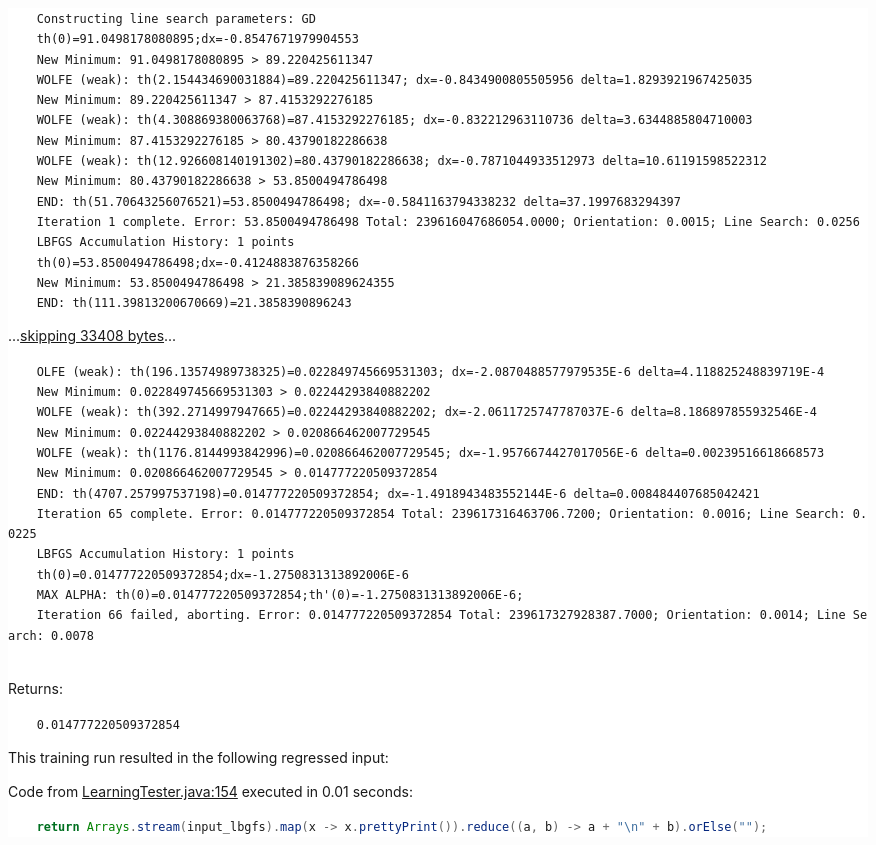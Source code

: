 ```
    Constructing line search parameters: GD
    th(0)=91.0498178080895;dx=-0.8547671979904553
    New Minimum: 91.0498178080895 > 89.220425611347
    WOLFE (weak): th(2.154434690031884)=89.220425611347; dx=-0.8434900805505956 delta=1.8293921967425035
    New Minimum: 89.220425611347 > 87.4153292276185
    WOLFE (weak): th(4.308869380063768)=87.4153292276185; dx=-0.832212963110736 delta=3.6344885804710003
    New Minimum: 87.4153292276185 > 80.43790182286638
    WOLFE (weak): th(12.926608140191302)=80.43790182286638; dx=-0.7871044933512973 delta=10.61191598522312
    New Minimum: 80.43790182286638 > 53.8500494786498
    END: th(51.70643256076521)=53.8500494786498; dx=-0.5841163794338232 delta=37.1997683294397
    Iteration 1 complete. Error: 53.8500494786498 Total: 239616047686054.0000; Orientation: 0.0015; Line Search: 0.0256
    LBFGS Accumulation History: 1 points
    th(0)=53.8500494786498;dx=-0.4124883876358266
    New Minimum: 53.8500494786498 > 21.385839089624355
    END: th(111.39813200670669)=21.3858390896243
```
...[skipping 33408 bytes](etc/162.txt)...
```
    OLFE (weak): th(196.13574989738325)=0.022849745669531303; dx=-2.0870488577979535E-6 delta=4.118825248839719E-4
    New Minimum: 0.022849745669531303 > 0.02244293840882202
    WOLFE (weak): th(392.2714997947665)=0.02244293840882202; dx=-2.0611725747787037E-6 delta=8.186897855932546E-4
    New Minimum: 0.02244293840882202 > 0.020866462007729545
    WOLFE (weak): th(1176.8144993842996)=0.020866462007729545; dx=-1.9576674427017056E-6 delta=0.00239516618668573
    New Minimum: 0.020866462007729545 > 0.014777220509372854
    END: th(4707.257997537198)=0.014777220509372854; dx=-1.4918943483552144E-6 delta=0.008484407685042421
    Iteration 65 complete. Error: 0.014777220509372854 Total: 239617316463706.7200; Orientation: 0.0016; Line Search: 0.0225
    LBFGS Accumulation History: 1 points
    th(0)=0.014777220509372854;dx=-1.2750831313892006E-6
    MAX ALPHA: th(0)=0.014777220509372854;th'(0)=-1.2750831313892006E-6;
    Iteration 66 failed, aborting. Error: 0.014777220509372854 Total: 239617327928387.7000; Orientation: 0.0014; Line Search: 0.0078
    
```

Returns: 

```
    0.014777220509372854
```



This training run resulted in the following regressed input:

Code from [LearningTester.java:154](../../../../../../../../src/main/java/com/simiacryptus/mindseye/test/unit/LearningTester.java#L154) executed in 0.01 seconds: 
```java
    return Arrays.stream(input_lbgfs).map(x -> x.prettyPrint()).reduce((a, b) -> a + "\n" + b).orElse("");
```
